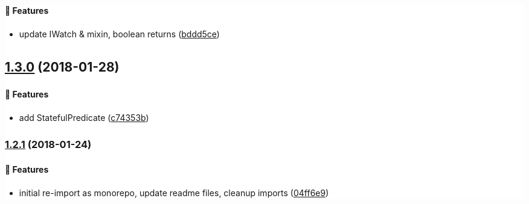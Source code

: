 #### 🚀 Features

- update IWatch & mixin, boolean returns ([bddd5ce](https://github.com/thi-ng/umbrella/commit/bddd5ce))

## [1.3.0](https://github.com/thi-ng/umbrella/tree/@thi.ng/api@1.3.0) (2018-01-28)

#### 🚀 Features

- add StatefulPredicate ([c74353b](https://github.com/thi-ng/umbrella/commit/c74353b))

### [1.2.1](https://github.com/thi-ng/umbrella/tree/@thi.ng/api@1.2.1) (2018-01-24)

#### 🚀 Features

- initial re-import as monorepo, update readme files, cleanup imports ([04ff6e9](https://github.com/thi-ng/umbrella/commit/04ff6e9))
